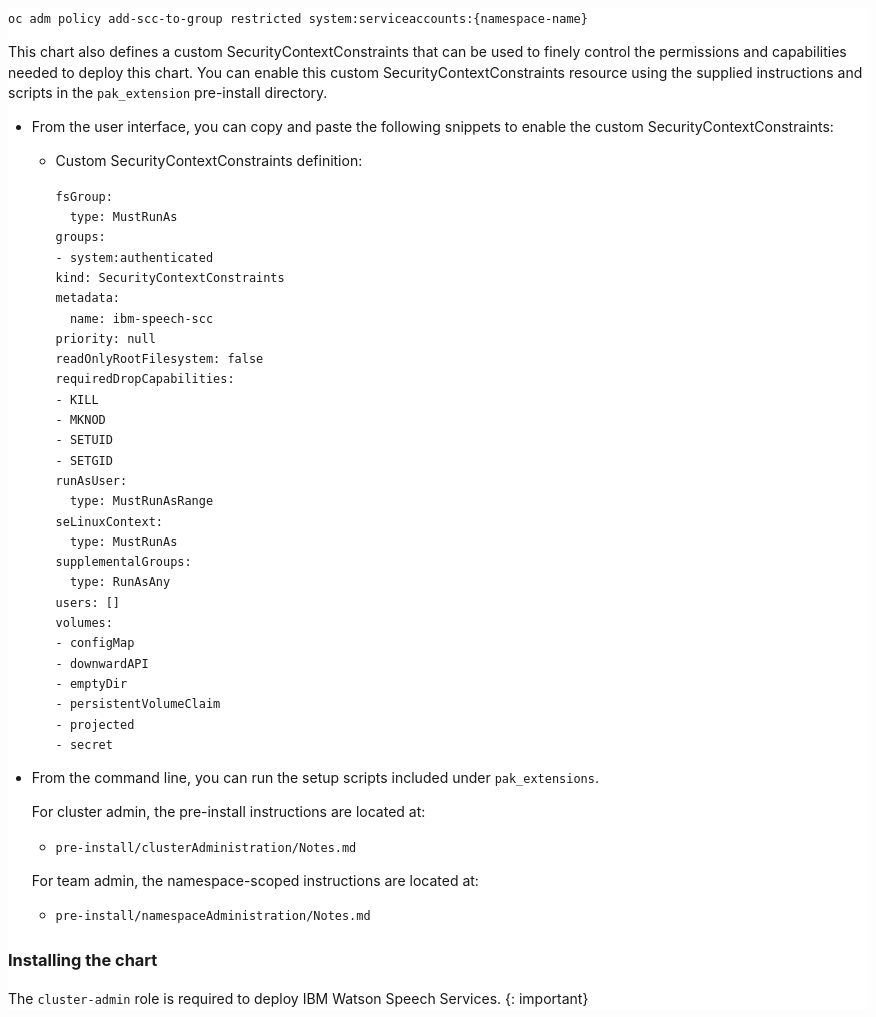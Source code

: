```sh
oc adm policy add-scc-to-group restricted system:serviceaccounts:{namespace-name}
```

This chart also defines a custom SecurityContextConstraints that can be used to finely control the permissions and capabilities needed to deploy this chart. You can enable this custom SecurityContextConstraints resource using the supplied instructions and scripts in the `pak_extension` pre-install directory.

- From the user interface, you can copy and paste the following snippets to enable the custom SecurityContextConstraints:
  - Custom SecurityContextConstraints definition:
    ```
    fsGroup:
      type: MustRunAs
    groups:
    - system:authenticated
    kind: SecurityContextConstraints
    metadata:
      name: ibm-speech-scc
    priority: null
    readOnlyRootFilesystem: false
    requiredDropCapabilities:
    - KILL
    - MKNOD
    - SETUID
    - SETGID
    runAsUser:
      type: MustRunAsRange
    seLinuxContext:
      type: MustRunAs
    supplementalGroups:
      type: RunAsAny
    users: []
    volumes:
    - configMap
    - downwardAPI
    - emptyDir
    - persistentVolumeClaim
    - projected
    - secret
    ```    

- From the command line, you can run the setup scripts included under `pak_extensions`.

  For cluster admin, the pre-install instructions are located at:
  - `pre-install/clusterAdministration/Notes.md`

  For team admin, the namespace-scoped instructions are located at:
  - `pre-install/namespaceAdministration/Notes.md`

### Installing the chart

  The `cluster-admin` role is required to deploy IBM Watson Speech Services.
  {: important}
